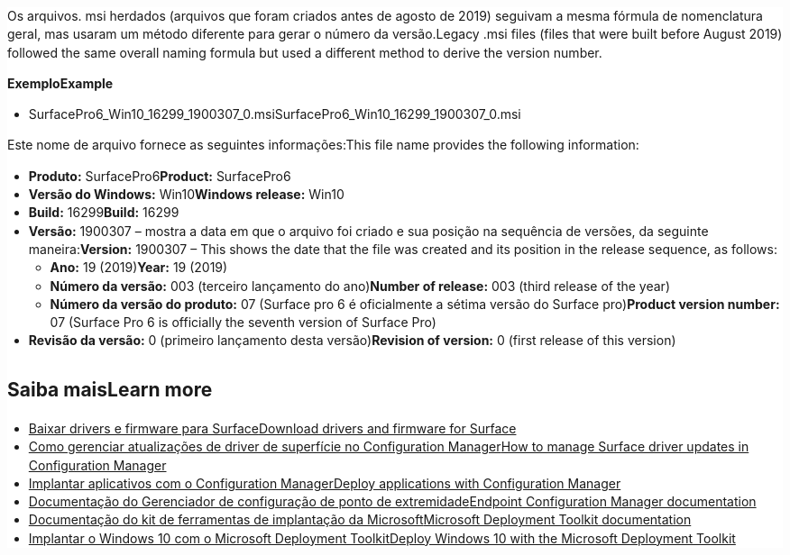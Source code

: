 <span data-ttu-id="8c3b1-197">Os arquivos. msi herdados (arquivos que foram criados antes de agosto de 2019) seguivam a mesma fórmula de nomenclatura geral, mas usaram um método diferente para gerar o número da versão.</span><span class="sxs-lookup"><span data-stu-id="8c3b1-197">Legacy .msi files (files that were built before August 2019) followed the same overall naming formula but used a different method to derive the version number.</span></span>

**<span data-ttu-id="8c3b1-198">Exemplo</span><span class="sxs-lookup"><span data-stu-id="8c3b1-198">Example</span></span>**

- <span data-ttu-id="8c3b1-199">SurfacePro6_Win10_16299_1900307_0.msi</span><span class="sxs-lookup"><span data-stu-id="8c3b1-199">SurfacePro6_Win10_16299_1900307_0.msi</span></span>

<span data-ttu-id="8c3b1-200">Este nome de arquivo fornece as seguintes informações:</span><span class="sxs-lookup"><span data-stu-id="8c3b1-200">This file name provides the following information:</span></span>

- <span data-ttu-id="8c3b1-201">**Produto:** SurfacePro6</span><span class="sxs-lookup"><span data-stu-id="8c3b1-201">**Product:** SurfacePro6</span></span>
- <span data-ttu-id="8c3b1-202">**Versão do Windows:** Win10</span><span class="sxs-lookup"><span data-stu-id="8c3b1-202">**Windows release:** Win10</span></span>
- <span data-ttu-id="8c3b1-203">**Build:** 16299</span><span class="sxs-lookup"><span data-stu-id="8c3b1-203">**Build:** 16299</span></span>
- <span data-ttu-id="8c3b1-204">**Versão:** 1900307 – mostra a data em que o arquivo foi criado e sua posição na sequência de versões, da seguinte maneira:</span><span class="sxs-lookup"><span data-stu-id="8c3b1-204">**Version:** 1900307 – This shows the date that the file was created and its position in the release sequence, as follows:</span></span>
  - <span data-ttu-id="8c3b1-205">**Ano:** 19 (2019)</span><span class="sxs-lookup"><span data-stu-id="8c3b1-205">**Year:** 19 (2019)</span></span>
  - <span data-ttu-id="8c3b1-206">**Número da versão:** 003 (terceiro lançamento do ano)</span><span class="sxs-lookup"><span data-stu-id="8c3b1-206">**Number of release:** 003 (third release of the year)</span></span>
  - <span data-ttu-id="8c3b1-207">**Número da versão do produto:** 07 (Surface pro 6 é oficialmente a sétima versão do Surface pro)</span><span class="sxs-lookup"><span data-stu-id="8c3b1-207">**Product version number:** 07 (Surface Pro 6 is officially the seventh version of Surface Pro)</span></span>
- <span data-ttu-id="8c3b1-208">**Revisão da versão:** 0 (primeiro lançamento desta versão)</span><span class="sxs-lookup"><span data-stu-id="8c3b1-208">**Revision of version:** 0 (first release of this version)</span></span>

## <span data-ttu-id="8c3b1-209">Saiba mais</span><span class="sxs-lookup"><span data-stu-id="8c3b1-209">Learn more</span></span>

- [<span data-ttu-id="8c3b1-210">Baixar drivers e firmware para Surface</span><span class="sxs-lookup"><span data-stu-id="8c3b1-210">Download drivers and firmware for Surface</span></span>](https://support.microsoft.com/help/4023482/surface-download-drivers-and-firmware)
- [<span data-ttu-id="8c3b1-211">Como gerenciar atualizações de driver de superfície no Configuration Manager</span><span class="sxs-lookup"><span data-stu-id="8c3b1-211">How to manage Surface driver updates in Configuration Manager</span></span>](https://support.microsoft.com/help/4098906/manage-surface-driver-updates-in-configuration-manager)
- [<span data-ttu-id="8c3b1-212">Implantar aplicativos com o Configuration Manager</span><span class="sxs-lookup"><span data-stu-id="8c3b1-212">Deploy applications with Configuration Manager</span></span>](https://docs.microsoft.com/configmgr/apps/deploy-use/deploy-applications)
- [<span data-ttu-id="8c3b1-213">Documentação do Gerenciador de configuração de ponto de extremidade</span><span class="sxs-lookup"><span data-stu-id="8c3b1-213">Endpoint Configuration Manager documentation</span></span>](https://docs.microsoft.com/configmgr/)
- [<span data-ttu-id="8c3b1-214">Documentação do kit de ferramentas de implantação da Microsoft</span><span class="sxs-lookup"><span data-stu-id="8c3b1-214">Microsoft Deployment Toolkit documentation</span></span>](https://docs.microsoft.com/configmgr/mdt/)
- [<span data-ttu-id="8c3b1-215">Implantar o Windows 10 com o Microsoft Deployment Toolkit</span><span class="sxs-lookup"><span data-stu-id="8c3b1-215">Deploy Windows 10 with the Microsoft Deployment Toolkit</span></span>](https://docs.microsoft.com/windows/deployment/deploy-windows-mdt/deploy-windows-10-with-the-microsoft-deployment-toolkit)